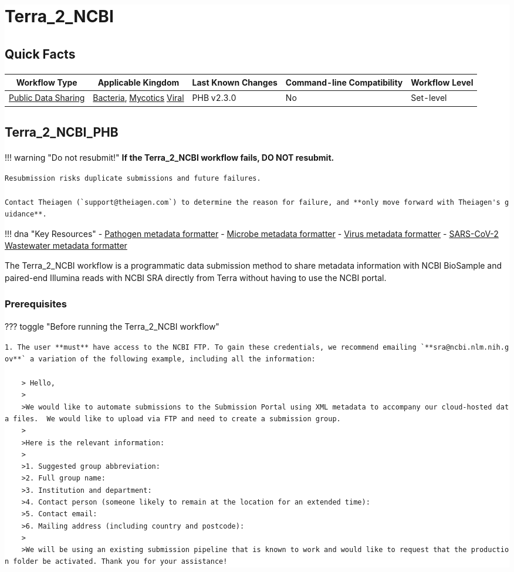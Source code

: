 # Terra_2_NCBI

## Quick Facts

| **Workflow Type** | **Applicable Kingdom** | **Last Known Changes** | **Command-line Compatibility** | **Workflow Level** |
|---|---|---|---|---|
| [Public Data Sharing](../../workflows_overview/workflows_type.md/#public-data-sharing) | [Bacteria](../../workflows_overview/workflows_kingdom.md#bacteria), [Mycotics](../../workflows_overview/workflows_kingdom.md#mycotics) [Viral](../../workflows_overview/workflows_kingdom.md/#viral) | PHB v2.3.0 | No | Set-level |

## Terra_2_NCBI_PHB

!!! warning "Do not resubmit!"
    **If the Terra_2_NCBI workflow fails, DO NOT resubmit.**

    Resubmission risks duplicate submissions and future failures.

    Contact Theiagen (`support@theiagen.com`) to determine the reason for failure, and **only move forward with Theiagen's guidance**.

!!! dna "Key Resources"
    - [Pathogen metadata formatter](../../assets/metadata_formatters/Terra_2_NCBI-PATHOGEN-metadata-2024-04-30.xlsx)
    - [Microbe metadata formatter](../../assets/metadata_formatters/Terra_2_NCBI-MICROBE-metadata-2022-07-11.xlsx)
    - [Virus metadata formatter](../../assets/metadata_formatters/Terra_2_NCBI-VIRUS-metadata-2022-09-09.xlsx)
    - [SARS-CoV-2 Wastewater metadata formatter](../../assets/metadata_formatters/Terra_2_NCBI-SC2WW-metadata-2025-01-10.xlsx)

The Terra_2_NCBI workflow is a programmatic data submission method to share metadata information with NCBI BioSample and paired-end Illumina reads with NCBI SRA directly from Terra without having to use the NCBI portal.

### Prerequisites

??? toggle "Before running the Terra_2_NCBI workflow"

    1. The user **must** have access to the NCBI FTP. To gain these credentials, we recommend emailing `**sra@ncbi.nlm.nih.gov**` a variation of the following example, including all the information:

        > Hello,
        >
        >We would like to automate submissions to the Submission Portal using XML metadata to accompany our cloud-hosted data files.  We would like to upload via FTP and need to create a submission group.
        >
        >Here is the relevant information:
        >
        >1. Suggested group abbreviation:
        >2. Full group name:
        >3. Institution and department:
        >4. Contact person (someone likely to remain at the location for an extended time):
        >5. Contact email:
        >6. Mailing address (including country and postcode):
        >
        >We will be using an existing submission pipeline that is known to work and would like to request that the production folder be activated. Thank you for your assistance!
